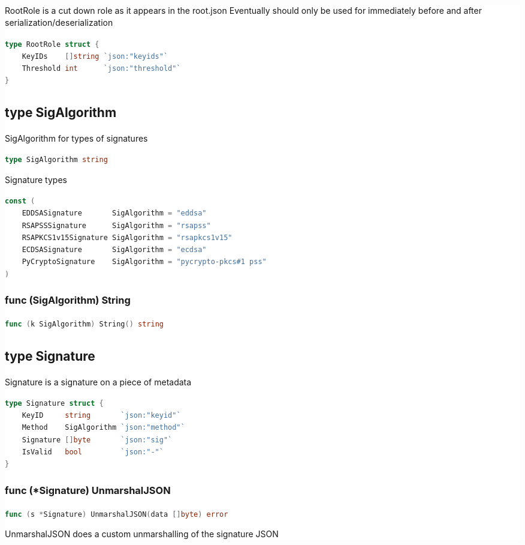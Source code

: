 RootRole is a cut down role as it appears in the root.json Eventually should only be used for immediately before and after serialization/deserialization

```go
type RootRole struct {
    KeyIDs    []string `json:"keyids"`
    Threshold int      `json:"threshold"`
}
```

## type SigAlgorithm

SigAlgorithm for types of signatures

```go
type SigAlgorithm string
```

Signature types

```go
const (
    EDDSASignature       SigAlgorithm = "eddsa"
    RSAPSSSignature      SigAlgorithm = "rsapss"
    RSAPKCS1v15Signature SigAlgorithm = "rsapkcs1v15"
    ECDSASignature       SigAlgorithm = "ecdsa"
    PyCryptoSignature    SigAlgorithm = "pycrypto-pkcs#1 pss"
)
```

### func \(SigAlgorithm\) String

```go
func (k SigAlgorithm) String() string
```

## type Signature

Signature is a signature on a piece of metadata

```go
type Signature struct {
    KeyID     string       `json:"keyid"`
    Method    SigAlgorithm `json:"method"`
    Signature []byte       `json:"sig"`
    IsValid   bool         `json:"-"`
}
```

### func \(\*Signature\) UnmarshalJSON

```go
func (s *Signature) UnmarshalJSON(data []byte) error
```

UnmarshalJSON does a custom unmarshalling of the signature JSON
